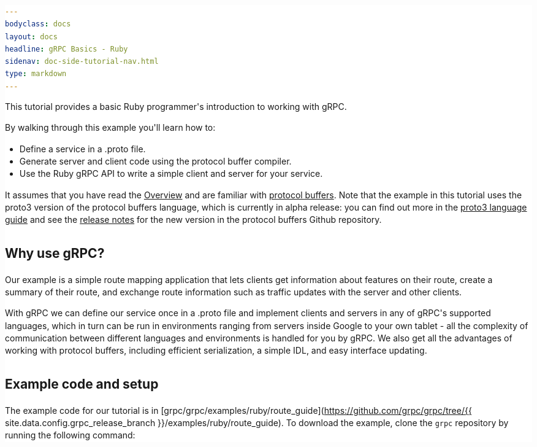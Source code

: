 ```yaml
---
bodyclass: docs
layout: docs
headline: gRPC Basics - Ruby
sidenav: doc-side-tutorial-nav.html
type: markdown
---
```

<p class="lead">This tutorial provides a basic Ruby programmer's introduction to working with gRPC.</p>

By walking through this example you'll learn how to:

- Define a service in a .proto file.
- Generate server and client code using the protocol buffer compiler.
- Use the Ruby gRPC API to write a simple client and server for your service.

It assumes that you have read the [Overview](/docs/index.html) and are familiar
with [protocol
buffers](https://developers.google.com/protocol-buffers/docs/overview). Note
that the example in this tutorial uses the proto3 version of the protocol
buffers language, which is currently in alpha release: you can find out more in
the [proto3 language
guide](https://developers.google.com/protocol-buffers/docs/proto3) and see the
[release notes](https://github.com/google/protobuf/releases) for the new version
in the protocol buffers Github repository.

<div id="toc"></div>

## Why use gRPC?

Our example is a simple route mapping application that lets clients get
information about features on their route, create a summary of their route, and
exchange route information such as traffic updates with the server and other
clients.

With gRPC we can define our service once in a .proto file and implement clients
and servers in any of gRPC's supported languages, which in turn can be run in
environments ranging from servers inside Google to your own tablet - all the
complexity of communication between different languages and environments is
handled for you by gRPC. We also get all the advantages of working with protocol
buffers, including efficient serialization, a simple IDL, and easy interface
updating.

## Example code and setup

The example code for our tutorial is in
[grpc/grpc/examples/ruby/route_guide](https://github.com/grpc/grpc/tree/{{ site.data.config.grpc_release_branch }}/examples/ruby/route_guide).
To download the example, clone the `grpc` repository by running the following
command:

